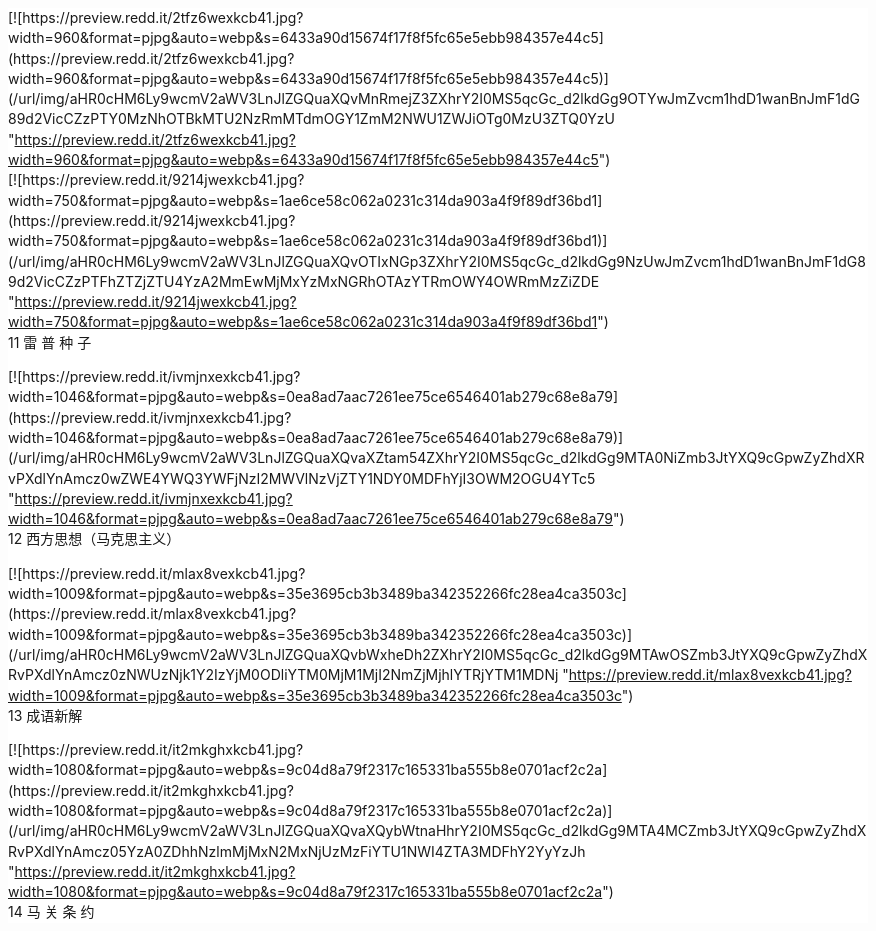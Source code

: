 [](/url/link/aHR0cHM6Ly9wcmV2aWV3LnJlZGQuaXQvMnRmejZ3ZXhrY2I0MS5qcGc_d2lkdGg9OTYwJmZvcm1hdD1wanBnJmF1dG89d2VicCZzPTY0MzNhOTBkMTU2NzRmMTdmOGY1ZmM2NWU1ZWJiOTg0MzU3ZTQ0YzU "https://images.weserv.nl/?url=https%3A%2F%2Fpreview.redd.it%2F2tfz6wexkcb41.jpg%3Fwidth%3D960%26format%3Dpjpg%26auto%3Dwebp%26s%3D6433a90d15674f17f8f5fc65e5ebb984357e44c5")[![https://preview.redd.it/2tfz6wexkcb41.jpg?width=960&format=pjpg&auto=webp&s=6433a90d15674f17f8f5fc65e5ebb984357e44c5](https://preview.redd.it/2tfz6wexkcb41.jpg?width=960&format=pjpg&auto=webp&s=6433a90d15674f17f8f5fc65e5ebb984357e44c5)](/url/img/aHR0cHM6Ly9wcmV2aWV3LnJlZGQuaXQvMnRmejZ3ZXhrY2I0MS5qcGc_d2lkdGg9OTYwJmZvcm1hdD1wanBnJmF1dG89d2VicCZzPTY0MzNhOTBkMTU2NzRmMTdmOGY1ZmM2NWU1ZWJiOTg0MzU3ZTQ0YzU "https://preview.redd.it/2tfz6wexkcb41.jpg?width=960&format=pjpg&auto=webp&s=6433a90d15674f17f8f5fc65e5ebb984357e44c5")  
[](/url/link/aHR0cHM6Ly9wcmV2aWV3LnJlZGQuaXQvOTIxNGp3ZXhrY2I0MS5qcGc_d2lkdGg9NzUwJmZvcm1hdD1wanBnJmF1dG89d2VicCZzPTFhZTZjZTU4YzA2MmEwMjMxYzMxNGRhOTAzYTRmOWY4OWRmMzZiZDE "https://images.weserv.nl/?url=https%3A%2F%2Fpreview.redd.it%2F9214jwexkcb41.jpg%3Fwidth%3D750%26format%3Dpjpg%26auto%3Dwebp%26s%3D1ae6ce58c062a0231c314da903a4f9f89df36bd1")[![https://preview.redd.it/9214jwexkcb41.jpg?width=750&format=pjpg&auto=webp&s=1ae6ce58c062a0231c314da903a4f9f89df36bd1](https://preview.redd.it/9214jwexkcb41.jpg?width=750&format=pjpg&auto=webp&s=1ae6ce58c062a0231c314da903a4f9f89df36bd1)](/url/img/aHR0cHM6Ly9wcmV2aWV3LnJlZGQuaXQvOTIxNGp3ZXhrY2I0MS5qcGc_d2lkdGg9NzUwJmZvcm1hdD1wanBnJmF1dG89d2VicCZzPTFhZTZjZTU4YzA2MmEwMjMxYzMxNGRhOTAzYTRmOWY4OWRmMzZiZDE "https://preview.redd.it/9214jwexkcb41.jpg?width=750&format=pjpg&auto=webp&s=1ae6ce58c062a0231c314da903a4f9f89df36bd1")  
11 雷 普 种 子  
  
[](/url/link/aHR0cHM6Ly9wcmV2aWV3LnJlZGQuaXQvaXZtam54ZXhrY2I0MS5qcGc_d2lkdGg9MTA0NiZmb3JtYXQ9cGpwZyZhdXRvPXdlYnAmcz0wZWE4YWQ3YWFjNzI2MWVlNzVjZTY1NDY0MDFhYjI3OWM2OGU4YTc5 "https://images.weserv.nl/?url=https%3A%2F%2Fpreview.redd.it%2Fivmjnxexkcb41.jpg%3Fwidth%3D1046%26format%3Dpjpg%26auto%3Dwebp%26s%3D0ea8ad7aac7261ee75ce6546401ab279c68e8a79")[![https://preview.redd.it/ivmjnxexkcb41.jpg?width=1046&format=pjpg&auto=webp&s=0ea8ad7aac7261ee75ce6546401ab279c68e8a79](https://preview.redd.it/ivmjnxexkcb41.jpg?width=1046&format=pjpg&auto=webp&s=0ea8ad7aac7261ee75ce6546401ab279c68e8a79)](/url/img/aHR0cHM6Ly9wcmV2aWV3LnJlZGQuaXQvaXZtam54ZXhrY2I0MS5qcGc_d2lkdGg9MTA0NiZmb3JtYXQ9cGpwZyZhdXRvPXdlYnAmcz0wZWE4YWQ3YWFjNzI2MWVlNzVjZTY1NDY0MDFhYjI3OWM2OGU4YTc5 "https://preview.redd.it/ivmjnxexkcb41.jpg?width=1046&format=pjpg&auto=webp&s=0ea8ad7aac7261ee75ce6546401ab279c68e8a79")  
12 西方思想（马克思主义）  
  
[](/url/link/aHR0cHM6Ly9wcmV2aWV3LnJlZGQuaXQvbWxheDh2ZXhrY2I0MS5qcGc_d2lkdGg9MTAwOSZmb3JtYXQ9cGpwZyZhdXRvPXdlYnAmcz0zNWUzNjk1Y2IzYjM0ODliYTM0MjM1MjI2NmZjMjhlYTRjYTM1MDNj "https://images.weserv.nl/?url=https%3A%2F%2Fpreview.redd.it%2Fmlax8vexkcb41.jpg%3Fwidth%3D1009%26format%3Dpjpg%26auto%3Dwebp%26s%3D35e3695cb3b3489ba342352266fc28ea4ca3503c")[![https://preview.redd.it/mlax8vexkcb41.jpg?width=1009&format=pjpg&auto=webp&s=35e3695cb3b3489ba342352266fc28ea4ca3503c](https://preview.redd.it/mlax8vexkcb41.jpg?width=1009&format=pjpg&auto=webp&s=35e3695cb3b3489ba342352266fc28ea4ca3503c)](/url/img/aHR0cHM6Ly9wcmV2aWV3LnJlZGQuaXQvbWxheDh2ZXhrY2I0MS5qcGc_d2lkdGg9MTAwOSZmb3JtYXQ9cGpwZyZhdXRvPXdlYnAmcz0zNWUzNjk1Y2IzYjM0ODliYTM0MjM1MjI2NmZjMjhlYTRjYTM1MDNj "https://preview.redd.it/mlax8vexkcb41.jpg?width=1009&format=pjpg&auto=webp&s=35e3695cb3b3489ba342352266fc28ea4ca3503c")  
13 成语新解  
  
[](/url/link/aHR0cHM6Ly9wcmV2aWV3LnJlZGQuaXQvaXQybWtnaHhrY2I0MS5qcGc_d2lkdGg9MTA4MCZmb3JtYXQ9cGpwZyZhdXRvPXdlYnAmcz05YzA0ZDhhNzlmMjMxN2MxNjUzMzFiYTU1NWI4ZTA3MDFhY2YyYzJh "https://images.weserv.nl/?url=https%3A%2F%2Fpreview.redd.it%2Fit2mkghxkcb41.jpg%3Fwidth%3D1080%26format%3Dpjpg%26auto%3Dwebp%26s%3D9c04d8a79f2317c165331ba555b8e0701acf2c2a")[![https://preview.redd.it/it2mkghxkcb41.jpg?width=1080&format=pjpg&auto=webp&s=9c04d8a79f2317c165331ba555b8e0701acf2c2a](https://preview.redd.it/it2mkghxkcb41.jpg?width=1080&format=pjpg&auto=webp&s=9c04d8a79f2317c165331ba555b8e0701acf2c2a)](/url/img/aHR0cHM6Ly9wcmV2aWV3LnJlZGQuaXQvaXQybWtnaHhrY2I0MS5qcGc_d2lkdGg9MTA4MCZmb3JtYXQ9cGpwZyZhdXRvPXdlYnAmcz05YzA0ZDhhNzlmMjMxN2MxNjUzMzFiYTU1NWI4ZTA3MDFhY2YyYzJh "https://preview.redd.it/it2mkghxkcb41.jpg?width=1080&format=pjpg&auto=webp&s=9c04d8a79f2317c165331ba555b8e0701acf2c2a")  
14 马 关 条 约  
  
